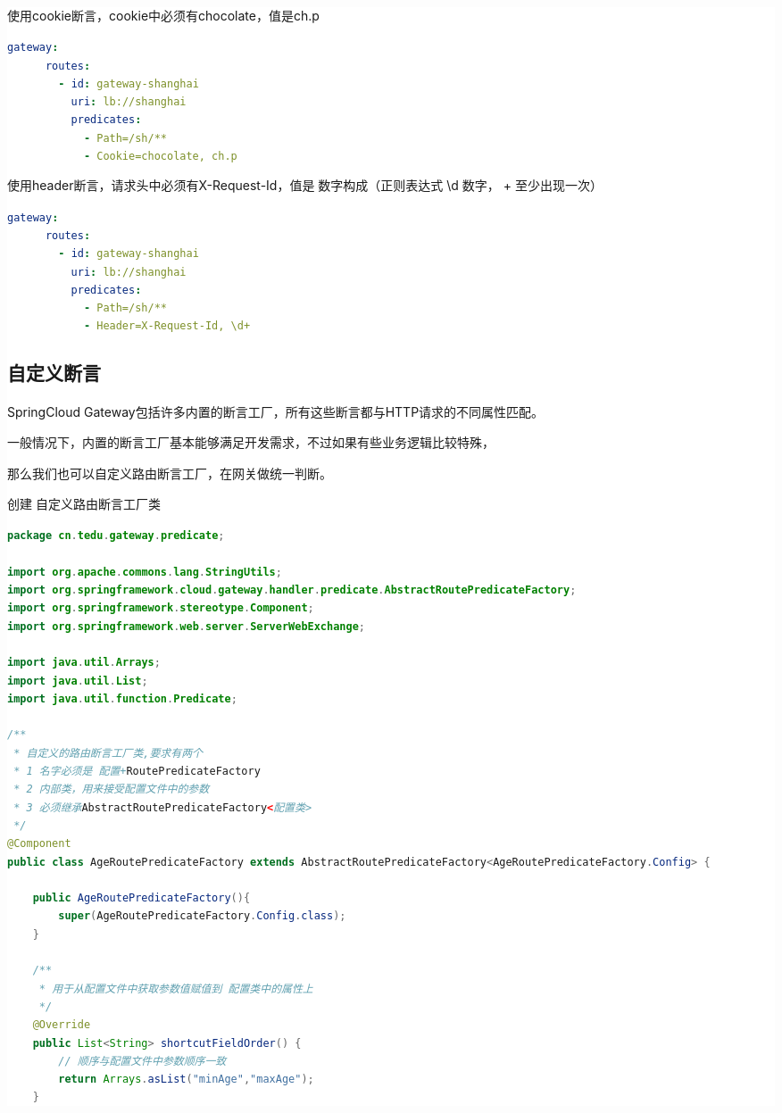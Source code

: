 使用cookie断言，cookie中必须有chocolate，值是ch.p
```yaml
gateway:
      routes:
        - id: gateway-shanghai
          uri: lb://shanghai
          predicates:
            - Path=/sh/**
            - Cookie=chocolate, ch.p
```

使用header断言，请求头中必须有X-Request-Id，值是 数字构成（正则表达式 \d 数字， + 至少出现一次）
```yaml
gateway:
      routes:
        - id: gateway-shanghai
          uri: lb://shanghai
          predicates:
            - Path=/sh/**
            - Header=X-Request-Id, \d+
```

## 自定义断言

SpringCloud Gateway包括许多内置的断言工厂，所有这些断言都与HTTP请求的不同属性匹配。 

一般情况下，内置的断言工厂基本能够满足开发需求，不过如果有些业务逻辑比较特殊，

那么我们也可以自定义路由断言工厂，在网关做统一判断。

创建 自定义路由断言工厂类
```java
package cn.tedu.gateway.predicate;

import org.apache.commons.lang.StringUtils;
import org.springframework.cloud.gateway.handler.predicate.AbstractRoutePredicateFactory;
import org.springframework.stereotype.Component;
import org.springframework.web.server.ServerWebExchange;

import java.util.Arrays;
import java.util.List;
import java.util.function.Predicate;

/**
 * 自定义的路由断言工厂类,要求有两个
 * 1 名字必须是 配置+RoutePredicateFactory
 * 2 内部类，用来接受配置文件中的参数
 * 3 必须继承AbstractRoutePredicateFactory<配置类>
 */
@Component
public class AgeRoutePredicateFactory extends AbstractRoutePredicateFactory<AgeRoutePredicateFactory.Config> {

    public AgeRoutePredicateFactory(){
        super(AgeRoutePredicateFactory.Config.class);
    }

    /**
     * 用于从配置文件中获取参数值赋值到 配置类中的属性上
     */
    @Override
    public List<String> shortcutFieldOrder() {
        // 顺序与配置文件中参数顺序一致
        return Arrays.asList("minAge","maxAge");
    }

```